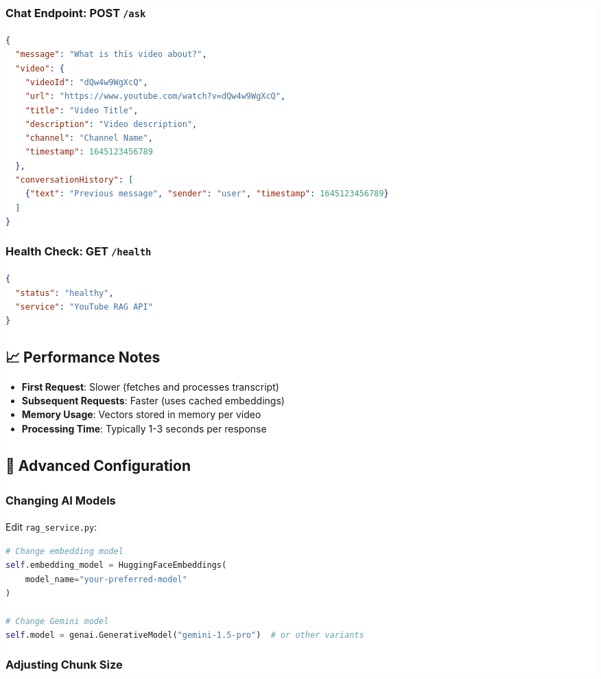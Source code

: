 ### Chat Endpoint: POST `/ask`

```json
{
  "message": "What is this video about?",
  "video": {
    "videoId": "dQw4w9WgXcQ",
    "url": "https://www.youtube.com/watch?v=dQw4w9WgXcQ",
    "title": "Video Title",
    "description": "Video description",
    "channel": "Channel Name",
    "timestamp": 1645123456789
  },
  "conversationHistory": [
    {"text": "Previous message", "sender": "user", "timestamp": 1645123456789}
  ]
}
```

### Health Check: GET `/health`

```json
{
  "status": "healthy",
  "service": "YouTube RAG API"
}
```

## 📈 Performance Notes

- **First Request**: Slower (fetches and processes transcript)
- **Subsequent Requests**: Faster (uses cached embeddings)
- **Memory Usage**: Vectors stored in memory per video
- **Processing Time**: Typically 1-3 seconds per response

## 🔧 Advanced Configuration

### Changing AI Models

Edit `rag_service.py`:

```python
# Change embedding model
self.embedding_model = HuggingFaceEmbeddings(
    model_name="your-preferred-model"
)

# Change Gemini model
self.model = genai.GenerativeModel("gemini-1.5-pro")  # or other variants
```

### Adjusting Chunk Size
